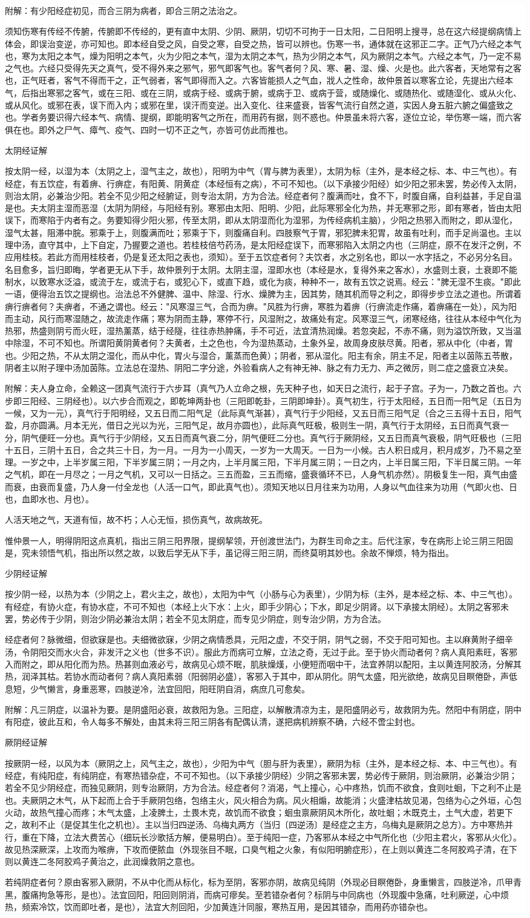 附解：有少阳经症初见，而合三阴为病者，即合三阴之法治之。  

须知伤寒有传经不传腑，传腑即不传经的，更有直中太阴、少阴、厥阴，切切不可拘于一日太阳，二日阳明上搜寻，总在这六经提纲病情上体会，即误治变逆，亦可知也。即本经自受之风，自受之寒，自受之热，皆可以辨也。伤寒一书，通体就在这邪正二字。正气乃六经之本气也，寒为太阳之本气，燥为阳明之本气，火为少阳之本气，湿为太阴之本气，热为少阴之本气，风为厥阴之本气。六经之本气，乃一定不易之气也。六经只受得先天之真气，受不得外来之邪气，邪气即客气也。客气者何？风、寒、暑、湿、燥、火是也。此六客者，天地常有之客也，正气旺者，客气不得而干之，正气弱者，客气即得而入之。六客皆能损人之气血，戕人之性命，故仲景首以寒客立论，先提出六经本气，后指出寒邪之客气，或在三阳、或在三阴，或病于经、或病于腑，或病于卫、或病于营，或随燥化、或随热化、或随湿化、或从火化、或从风化。或邪在表，误下而入内；或邪在里，误汗而变逆。出入变化、往来盛衰，皆客气流行自然之道，实因人身五脏六腑之偏盛致之也。学者务要识得六经本气、病情、提纲，即能明客气之所在，而用药有据，则不惑也。仲景虽未将六客，逐位立论，举伤寒一端，而六客俱在也。即外之尸气、瘴气、疫气、四时一切不正之气，亦皆可仿此而推也。  

太阴经证解  

按太阴一经，以湿为本（太阴之上，湿气主之，故也），阳明为中气（胃与脾为表里），太阴为标（主外，是本经之标、本、中三气也）。有经症，有五饮症，有着痹、行痹症，有阳黄、阴黄症（本经恒有之病），不可不知也。（以下承接少阳经）如少阳之邪未罢，势必传入太阴，则治太阴，必兼治少阳。若全不见少阳之经腑证，则专治太阴，方为合法。经症者何？腹满而吐，食不下，时腹自痛，自利益甚，手足自温是也。夫太阴主湿而恶湿（太阴为阴经，与阳经有别。寒邪由太阳、阳明、少阳，此际寒邪全化为热，并无寒邪之形，即有寒者，皆由太阳误下，而寒陷于内者有之。务要知得少阳火邪，传至太阴，即从太阴湿而化为湿邪，为传经病机主脑），少阳之热邪入而附之，即从湿化，湿气太甚，阻滞中脘。邪乘于上，则腹满而吐；邪乘于下，则腹痛自利。四肢察气于胃，邪犯脾未犯胃，故虽有吐利，而手足尚温也。主以理中汤，直守其中，上下自定，乃握要之道也。若桂枝倍芍药汤，是太阳经症误下，而寒邪陷入太阴之内也（三阴症，原不在发汗之例，不应用桂枝。若此方而用桂枝者，仍是复还太阳之表也，须知）。至于五饮症者何？夫饮者，水之别名也，即以一水字括之，不必另分名目。名目愈多，旨归即晦，学者更无从下手，故仲景列于太阴。太阴主湿，湿即水也（本经是水，复得外来之客水），水盛则土衰，土衰即不能制水，以致寒水泛溢，或流于左，或流于右，或犯心下，或直下趋，或化为痰，种种不一，故有五饮之说焉。经云："脾无湿不生痰。"即此一语，便得治五饮之提纲也。治法总不外健脾、温中、除湿、行水、燥脾为主，因其势，随其机而导之利之，即得步步立法之道也。所谓着痹行痹者何？夫痹者，不通之谓也。经云："风寒湿三气，合而为痹。"风胜为行痹，寒胜为着痹（行痹流走作痛，着痹痛在一处），风为阳而主动，风行而寒湿随之，故流走作痛；寒为阴而主静，寒停不行，风湿附之，故痛处有定。风寒湿三气，闭寒经络，往往从本经中气化为热邪，热盛则阴亏而火旺，湿热薰蒸，结于经隧，往往赤热肿痛，手不可近，法宜清热润燥。若忽突起，不赤不痛，则为溢饮所致，又当温中除湿，不可不知也。所谓阳黄阴黄者何？夫黄者，土之色也，今为湿热蒸动，土象外呈，故周身皮肤尽黄。阳者，邪从中化（中者，胃也。少阳之热，不从太阴之湿化，而从中化，胃火与湿合，薰蒸而色黄）；阴者，邪从湿化。阳主有余，阴主不足，阳者主以茵陈五苓散，阴者主以附子理中汤加茵陈。立法总在湿热、阴阳二字分途，外验看病人之有神无神、脉之有力无力、声之微厉，则二症之盛衰立决矣。  

附解：夫人身立命，全赖这一团真气流行于六步耳（真气乃人立命之根，先天种子也，如天日之流行，起于子宫。子为一，乃数之首也。六步即三阳经、三阴经也）。以六步合而观之，即乾坤两卦也（三阳即乾卦，三阴即坤卦）。真气初生，行于太阳经，五日而一阳气足（五日为一候，又为一元），真气行于阳明经，又五日而二阳气足（此际真气渐甚），真气行于少阳经，又五日而三阳气足（合之三五得十五日，阳气盈，月亦圆满。月本无光，借日之光以为光，三阳气足，故月亦圆也），此际真气旺极，极则生一阴，真气行于太阴经，五日而真气衰一分，阴气便旺一分也。真气行于少阴经，又五日而真气衰二分，阴气便旺二分也。真气行于厥阴经，又五日而真气衰极，阴气旺极也（三阳十五日，三阴十五日，合之共三十日，为一月。一月为一小周天，一岁为一大周天。一日为一小候。古人积日成月，积月成岁，乃不易之至理。一岁之中，上半岁属三阳，下半岁属三阴；一月之内，上半月属三阳，下半月属三阴；一日之内，上半日属三阳，下半日属三阴。一年之气机，即在一月尽之；一月之气机，又可以一日括之。三五而盈，三五而缩，盛衰循环不已，人身气机亦然）。阴极复生一阳，真气由盛而衰，由衰而复盛，乃人身一付全龙也（人活一口气，即此真气也）。须知天地以日月往来为功用，人身以气血往来为功用（气即火也、日也，血即水也、月也）。  

人活天地之气，天道有恒，故不朽；人心无恒，损伤真气，故病故死。  

惟仲景一人，明得阴阳这点真机，指出三阴三阳界限，提纲挈领，开创渡世法门，为群生司命之主。后代注家，专在病形上论三阴三阳固是，究未领悟气机，指出所以然之故，以致后学无从下手，虽记得三阳三阴，而终莫明其妙也。余故不惮烦，特为指出。  

少阴经证解  

按少阴一经，以热为本（少阴之上，君火主之，故也），太阳为中气（小肠与心为表里），少阴为标（主外，是本经之标、本、中三气也）。有经症，有协火症，有协水症，不可不知也（本经上火下水：上火，即手少阴心；下水，即足少阴肾。以下承接太阴经）。太阴之客邪未罢，势必传于少阴，则治少阴必兼治太阴；若全不见太阴症，而专见少阴症，则专治少阴，方为合法。  

经症者何？脉微细，但欲寐是也。夫细微欲寐，少阴之病情悉具，元阳之虚，不交于阴，阴气之弱，不交于阳可知也。主以麻黄附子细辛汤，令阴阳交而水火合，非发汗之义也（世多不识）。服此方而病可立解，立法之奇，无过于此。至于协火而动者何？病人真阳素旺，客邪入而附之，即从阳化而为热。热甚则血液必亏，故病见心烦不眠，肌肤燥熯，小便短而咽中干，法宜养阴以配阳，主以黄连阿胶汤，分解其热，润泽其枯。若协水而动者何？病人真阳素弱（阳弱阴必盛），客邪入于其中，即从阴化。阴气太盛，阳光欲绝，故病见目瞑倦卧，声低息短，少气懒言，身重恶寒，四肢逆冷，法宜回阳，阳旺阴自消，病庶几可愈矣。  

附解：凡三阴症，以温补为要。是阴盛阳必衰，故救阳为急。三阳症，以解散清凉为主，是阳盛阴必亏，故救阴为先。然阳中有阴症，阴中有阳症，彼此互和，令人每多不解处，由其未将三阳三阴各有配偶认清，遂把病机辨察不确，六经不啻尘封也。  

厥阴经证解  

按厥阴一经，以风为本（厥阴之上，风气主之，故也），少阳为中气（胆与肝为表里），厥阴为标（主外，是本经之标、本、中三气也）。有经症，有纯阳症，有纯阴症，有寒热错杂症，不可不知也。（以下承接少阴经）少阴之客邪未罢，势必传于厥阴，则治厥阴，必兼治少阴；若全不见少阴经症，而独见厥阴，则专治厥阴，方为合法。经症者何？消渴，气上撞心，心中疼热，饥而不欲食，食则吐蛔，下之利不止是也。夫厥阴之木气，从下起而上合于手厥阴包络，包络主火，风火相合为病。风火相煽，故能消；火盛津枯故见渴，包络为心之外垣，心包火动，故热气撞心而疼；木气太盛，上凌脾土，土畏木克，故饥而不欲食；蛔虫禀厥阴风木所化，故吐蛔；木既克土，土气大虚，若更下之，故利不止（是促其生化之机也）。主以当归四逆汤、乌梅丸两方（当归〔四逆汤〕是经症之主方，乌梅丸是厥阴之总方）。方中寒热并行，重在下降，立法大费苦心（细玩长沙歌括方解，便易明白）。至于纯阳一症，乃客邪从本经之中气所化也（少阳主君火，客邪从火化）。故见热深厥深，上攻而为喉痹，下攻而便脓血（外现张目不眠，口臭气粗之火象，有似阳明腑症形），在上则以黄连二冬阿胶鸡子清，在下则以黄连二冬阿胶鸡子黄治之，此润燥救阴之意也。  

若纯阴症者何？原由客邪入厥阴，不从中化而从标化，标为至阴，客邪亦阴，故病见纯阴（外现必目瞑倦卧，身重懒言，四肢逆冷，爪甲青黑，腹痛拘急等形，是也）。法宜回阳，阳回则阴消，而病可瘳矣。至若错杂者何？标阴与中同病也（外现腹中急痛，吐利厥逆，心中烦热，频索冷饮，饮而即吐者，是也），法宜大剂回阳，少加黄连汁同服，寒热互用，是因其错杂，而用药亦错杂也。  
